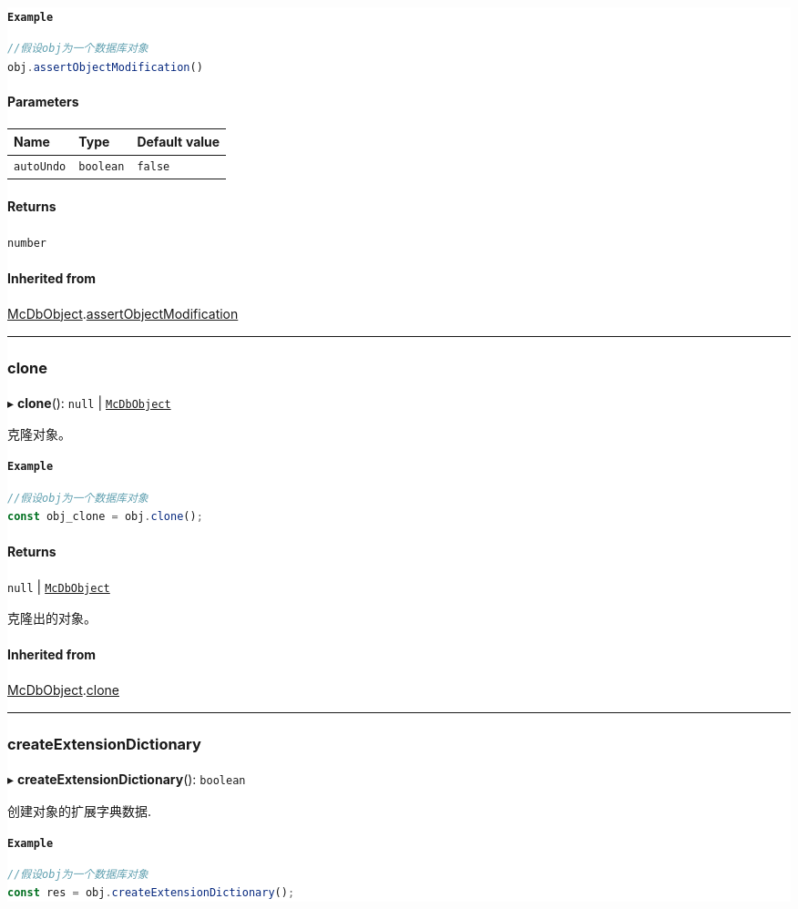**`Example`**

```ts
//假设obj为一个数据库对象
obj.assertObjectModification()
```

#### Parameters

| Name | Type | Default value |
| :------ | :------ | :------ |
| `autoUndo` | `boolean` | `false` |

#### Returns

`number`

#### Inherited from

[McDbObject](2d.McDbObject.md).[assertObjectModification](2d.McDbObject.md#assertobjectmodification)

___

### clone

▸ **clone**(): ``null`` \| [`McDbObject`](2d.McDbObject.md)

克隆对象。

**`Example`**

```ts
//假设obj为一个数据库对象
const obj_clone = obj.clone();
```

#### Returns

``null`` \| [`McDbObject`](2d.McDbObject.md)

克隆出的对象。

#### Inherited from

[McDbObject](2d.McDbObject.md).[clone](2d.McDbObject.md#clone)

___

### createExtensionDictionary

▸ **createExtensionDictionary**(): `boolean`

创建对象的扩展字典数据.

**`Example`**

```ts
//假设obj为一个数据库对象
const res = obj.createExtensionDictionary();
```
